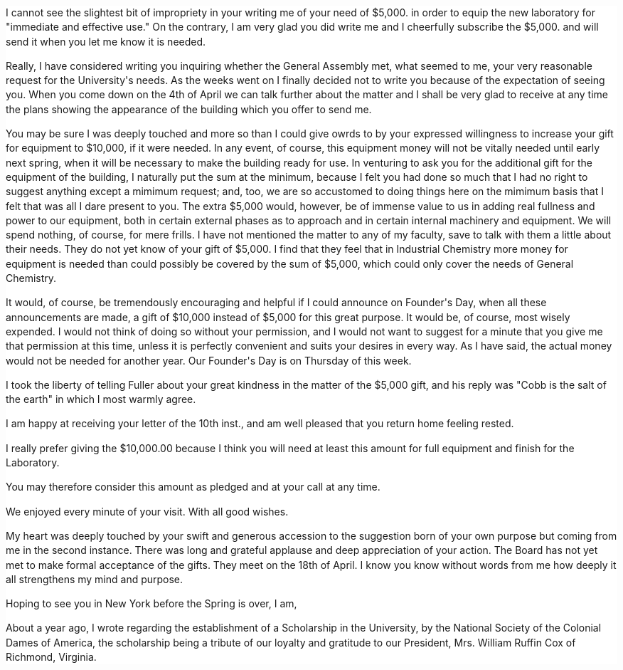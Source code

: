 I cannot see the slightest bit of impropriety in your writing me of your need of $5,000. in order to equip the new laboratory for "immediate and effective use." On the contrary, I am very glad you did write me and I cheerfully subscribe the $5,000. and will send it when you let me know it is needed.

Really, I have considered writing you inquiring whether the General Assembly met, what seemed to me, your very reasonable request for the University's needs. As the weeks went on I finally decided not to write you because of the expectation of seeing you. When you come down on the 4th of April we can talk further about the matter and I shall be very glad to receive at any time the plans showing the appearance of the building which you offer to send me.

You may be sure I was deeply touched and more so than I could give owrds to by your expressed willingness to increase your gift for equipment to $10,000, if it were needed. In any event, of course, this equipment money will not be vitally needed until early next spring, when it will be necessary to make the building ready for use. In venturing to ask you for the additional gift for the equipment of the building, I naturally put the sum at the minimum, because I felt you had done so much that I had no right to suggest anything except a mimimum request; and, too, we are so accustomed to doing things here on the mimimum basis that I felt that was all I dare present to you. The extra $5,000 would, however, be of immense value to us in adding real fullness and power to our equipment, both in certain external phases as to approach and in certain internal machinery and equipment. We will spend nothing, of course, for mere frills. I have not mentioned the matter to any of my faculty, save to talk with them a little about their needs. They do not yet know of your gift of $5,000. I find that they feel that in Industrial Chemistry more money for equipment is needed than could possibly be covered by the sum of $5,000, which could only cover the needs of General Chemistry.

It would, of course, be tremendously encouraging and helpful if I could announce on Founder's Day, when all these announcements are made, a gift of $10,000 instead of $5,000 for this great purpose. It would be, of course, most wisely expended. I would not think of doing so without your permission, and I would not want to suggest for a minute that you give me that permission at this time, unless it is perfectly convenient and suits your desires in every way. As I have said, the actual money would not be needed for another year. Our Founder's Day is on Thursday of this week.

I took the liberty of telling Fuller about your great kindness in the matter of the $5,000 gift, and his reply was "Cobb is the salt of the earth" in which I most warmly agree.

I am happy at receiving your letter of the 10th inst., and am well pleased that you return home feeling rested.

I really prefer giving the $10,000.00 because I think you will need at least this amount for full equipment and finish for the Laboratory.

You may therefore consider this amount as pledged and at your call at any time.

We enjoyed every minute of your visit. With all good wishes.

My heart was deeply touched by your swift and generous accession to the suggestion born of your own purpose but coming from me in the second instance. There was long and grateful applause and deep appreciation of your action. The Board has not yet met to make formal acceptance of the gifts. They meet on the 18th of April. I know you know without words from me how deeply it all strengthens my mind and purpose.

Hoping to see you in New York before the Spring is over, I am,

About a year ago, I wrote regarding the establishment of a Scholarship in the University, by the National Society of the Colonial Dames of America, the scholarship being a tribute of our loyalty and gratitude to our President, Mrs. William Ruffin Cox of Richmond, Virginia.
